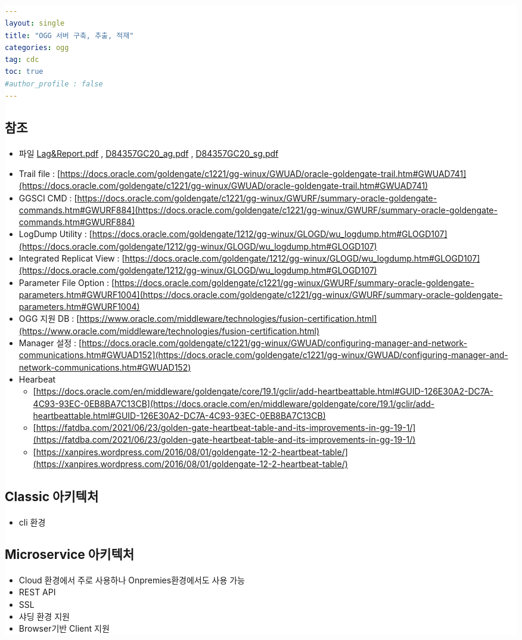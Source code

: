 ```yaml
---
layout: single
title: "OGG 서버 구축, 추출, 적재"
categories: ogg
tag: cdc
toc: true
#author_profile : false
---
```


## 참조

* 파일  [Lag&Report.pdf](../../../Downloads/Lag&Report.pdf) ,  [D84357GC20_ag.pdf](../../../Downloads/D84357GC20_ag.pdf) ,  [D84357GC20_sg.pdf](../../../Downloads/D84357GC20_sg.pdf) 

- Trail file : [https://docs.oracle.com/goldengate/c1221/gg-winux/GWUAD/oracle-goldengate-trail.htm#GWUAD741](https://docs.oracle.com/goldengate/c1221/gg-winux/GWUAD/oracle-goldengate-trail.htm#GWUAD741)
- GGSCI CMD : [https://docs.oracle.com/goldengate/c1221/gg-winux/GWURF/summary-oracle-goldengate-commands.htm#GWURF884](https://docs.oracle.com/goldengate/c1221/gg-winux/GWURF/summary-oracle-goldengate-commands.htm#GWURF884)
- LogDump Utility : [https://docs.oracle.com/goldengate/1212/gg-winux/GLOGD/wu_logdump.htm#GLOGD107](https://docs.oracle.com/goldengate/1212/gg-winux/GLOGD/wu_logdump.htm#GLOGD107)
- Integrated Replicat View : [https://docs.oracle.com/goldengate/1212/gg-winux/GLOGD/wu_logdump.htm#GLOGD107](https://docs.oracle.com/goldengate/1212/gg-winux/GLOGD/wu_logdump.htm#GLOGD107)
- Parameter File Option : [https://docs.oracle.com/goldengate/c1221/gg-winux/GWURF/summary-oracle-goldengate-parameters.htm#GWURF1004](https://docs.oracle.com/goldengate/c1221/gg-winux/GWURF/summary-oracle-goldengate-parameters.htm#GWURF1004)
- OGG 지원 DB : [https://www.oracle.com/middleware/technologies/fusion-certification.html](https://www.oracle.com/middleware/technologies/fusion-certification.html)
- Manager 설정 : [https://docs.oracle.com/goldengate/c1221/gg-winux/GWUAD/configuring-manager-and-network-communications.htm#GWUAD152](https://docs.oracle.com/goldengate/c1221/gg-winux/GWUAD/configuring-manager-and-network-communications.htm#GWUAD152)
- Hearbeat
  - [https://docs.oracle.com/en/middleware/goldengate/core/19.1/gclir/add-heartbeattable.html#GUID-126E30A2-DC7A-4C93-93EC-0EB8BA7C13CB](https://docs.oracle.com/en/middleware/goldengate/core/19.1/gclir/add-heartbeattable.html#GUID-126E30A2-DC7A-4C93-93EC-0EB8BA7C13CB)
  - [https://fatdba.com/2021/06/23/golden-gate-heartbeat-table-and-its-improvements-in-gg-19-1/](https://fatdba.com/2021/06/23/golden-gate-heartbeat-table-and-its-improvements-in-gg-19-1/)
  - [https://xanpires.wordpress.com/2016/08/01/goldengate-12-2-heartbeat-table/](https://xanpires.wordpress.com/2016/08/01/goldengate-12-2-heartbeat-table/)

## Classic 아키텍처

- cli 환경

## Microservice 아키텍처

- Cloud 환경에서 주로 사용하나 Onpremies환경에서도 사용 가능
- REST API
- SSL
- 샤딩 환경 지원
- Browser기반 Client 지원
